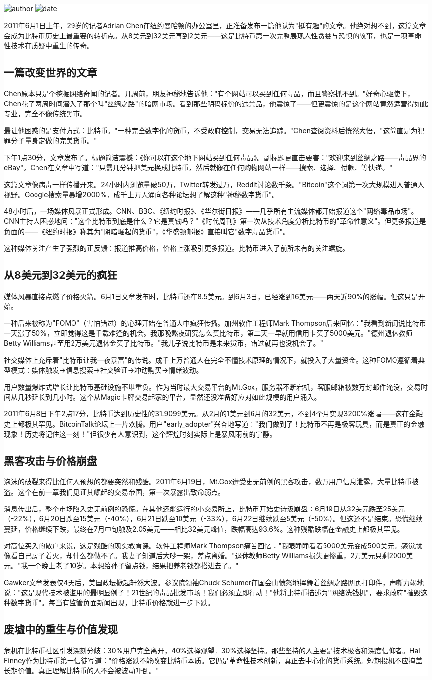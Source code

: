 ![author](https://img.shields.io/badge/作者-beihaili-blue)
![date](https://img.shields.io/badge/日期-2024-12%20block%20870000-orange)

2011年6月1日上午，29岁的记者Adrian Chen在纽约曼哈顿的办公室里，正准备发布一篇他认为"挺有趣"的文章。他绝对想不到，这篇文章会成为比特币历史上最重要的转折点。从8美元到32美元再到2美元——这是比特币第一次完整展现人性贪婪与恐惧的故事，也是一项革命性技术在质疑中重生的传奇。

## 一篇改变世界的文章

Chen原本只是个挖掘网络奇闻的记者。几周前，朋友神秘地告诉他："有个网站可以买到任何毒品，而且警察抓不到。"好奇心驱使下，Chen花了两周时间潜入了那个叫"丝绸之路"的暗网市场。看到那些明码标价的违禁品，他震惊了——但更震惊的是这个网站竟然运营得如此专业，完全不像传统黑市。

最让他困惑的是支付方式：比特币。"一种完全数字化的货币，不受政府控制，交易无法追踪。"Chen查阅资料后恍然大悟，"这简直是为犯罪分子量身定做的完美货币。"

下午1点30分，文章发布了。标题简洁震撼：《你可以在这个地下网站买到任何毒品》。副标题更直击要害："欢迎来到丝绸之路——毒品界的eBay"。Chen在文章中写道："只需几分钟把美元换成比特币，然后就像在任何购物网站一样——搜索、选择、付款、等快递。"

这篇文章像病毒一样传播开来。24小时内浏览量破50万，Twitter转发过万，Reddit讨论数千条。"Bitcoin"这个词第一次大规模进入普通人视野。Google搜索量暴增2000%，成千上万人涌向各种论坛想了解这种"神秘数字货币"。

48小时后，一场媒体风暴正式形成。CNN、BBC、《纽约时报》、《华尔街日报》——几乎所有主流媒体都开始报道这个"网络毒品市场"。CNN主持人困惑地问："这个比特币到底是什么？它是真钱吗？"《时代周刊》第一次从技术角度分析比特币的"革命性意义"。但更多报道是负面的——《纽约时报》称其为"阴暗崛起的货币"，《华盛顿邮报》直接叫它"数字毒品货币"。

这种媒体关注产生了强烈的正反馈：报道推高价格，价格上涨吸引更多报道。比特币进入了前所未有的关注螺旋。

## 从8美元到32美元的疯狂

媒体风暴直接点燃了价格火箭。6月1日文章发布时，比特币还在8.5美元。到6月3日，已经涨到16美元——两天近90%的涨幅。但这只是开始。

一种后来被称为"FOMO"（害怕错过）的心理开始在普通人中疯狂传播。加州软件工程师Mark Thompson后来回忆："我看到新闻说比特币一天涨了50%，立即觉得这是千载难逢的机会。我那晚熬夜研究怎么买比特币，第二天一早就用信用卡买了5000美元。"德州退休教师Betty Williams甚至用2万美元退休金买了比特币。"我儿子说比特币是未来货币，错过就再也没机会了。"

社交媒体上充斥着"比特币让我一夜暴富"的传说。成千上万普通人在完全不懂技术原理的情况下，就投入了大量资金。这种FOMO遵循着典型模式：媒体触发→信息搜索→社交验证→冲动购买→情绪波动。

用户数量爆炸式增长让比特币基础设施不堪重负。作为当时最大交易平台的Mt.Gox，服务器不断宕机，客服邮箱被数万封邮件淹没，交易时间从几秒延长到几小时。这个从Magic卡牌交易起家的平台，显然还没准备好应对如此规模的用户涌入。

2011年6月8日下午2点17分，比特币达到历史性的31.9099美元。从2月的1美元到6月的32美元，不到4个月实现3200%涨幅——这在金融史上都极其罕见。BitcoinTalk论坛上一片欢腾。用户"early_adopter"兴奋地写道："我们做到了！比特币不再是极客玩具，而是真正的金融现象！历史将记住这一刻！"但很少有人意识到，这个辉煌时刻实际上是暴风雨前的宁静。

## 黑客攻击与价格崩盘

泡沫的破裂来得比任何人预想的都要突然和残酷。2011年6月19日，Mt.Gox遭受史无前例的黑客攻击，数万用户信息泄露，大量比特币被盗。这个在前一章我们见证其崛起的交易帝国，第一次暴露出致命弱点。

消息传出后，整个市场陷入史无前例的恐慌。在其他还能运行的小交易所上，比特币开始史诗级崩盘：6月19日从32美元跌至25美元（-22%），6月20日跌至15美元（-40%），6月21日跌至10美元（-33%），6月22日继续跌至5美元（-50%）。但这还不是结束。恐慌继续蔓延，价格继续下跌，最终在7月中旬触及2.05美元——相比32美元峰值，跌幅高达93.6%。这种残酷跌幅在金融史上都极其罕见。

对高位买入的散户来说，这是残酷的现实教育课。软件工程师Mark Thompson痛苦回忆："我眼睁睁看着5000美元变成500美元。感觉就像看自己房子着火，却什么都做不了。我妻子知道后大吵一架，差点离婚。"退休教师Betty Williams损失更惨重，2万美元只剩2000美元。"我一个晚上老了10岁。本想给孙子留点钱，结果把养老钱都搭进去了。"

Gawker文章发表仅4天后，美国政坛掀起轩然大波。参议院领袖Chuck Schumer在国会山愤怒地挥舞着丝绸之路网页打印件，声嘶力竭地说："这是现代技术被滥用的最明显例子！21世纪的毒品批发市场！我们必须立即行动！"他将比特币描述为"网络洗钱机"，要求政府"摧毁这种数字货币"。每当有监管负面新闻出现，比特币价格就进一步下跌。

## 废墟中的重生与价值发现

危机在比特币社区引发深刻分歧：30%用户完全离开，40%选择观望，30%选择坚持。那些坚持的人主要是技术极客和深度信仰者。Hal Finney作为比特币第一信徒写道："价格涨跌不能改变比特币本质。它仍是革命性技术创新，真正去中心化的货币系统。短期投机不应掩盖长期价值。真正理解比特币的人不会被波动吓倒。"
